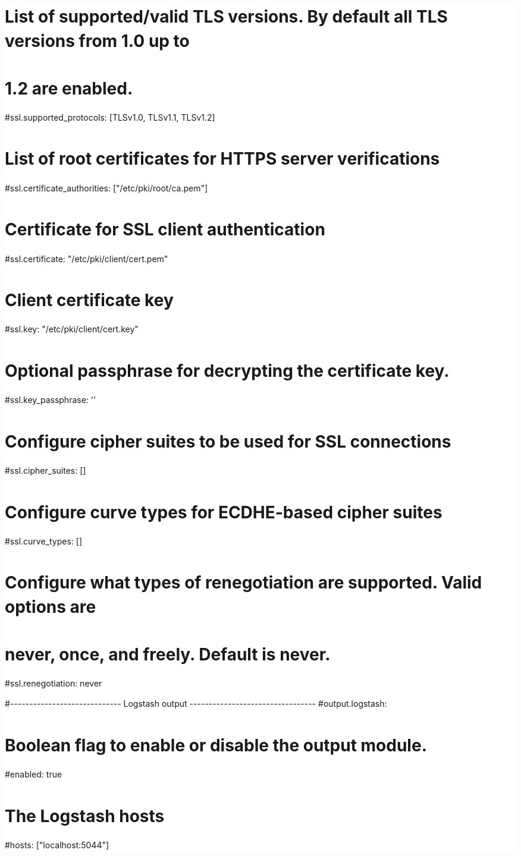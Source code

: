   # List of supported/valid TLS versions. By default all TLS versions from 1.0 up to
  # 1.2 are enabled.
  #ssl.supported_protocols: [TLSv1.0, TLSv1.1, TLSv1.2]

  # List of root certificates for HTTPS server verifications
  #ssl.certificate_authorities: ["/etc/pki/root/ca.pem"]

  # Certificate for SSL client authentication
  #ssl.certificate: "/etc/pki/client/cert.pem"

  # Client certificate key
  #ssl.key: "/etc/pki/client/cert.key"

  # Optional passphrase for decrypting the certificate key.
  #ssl.key_passphrase: ''

  # Configure cipher suites to be used for SSL connections
  #ssl.cipher_suites: []

  # Configure curve types for ECDHE-based cipher suites
  #ssl.curve_types: []

  # Configure what types of renegotiation are supported. Valid options are
  # never, once, and freely. Default is never.
  #ssl.renegotiation: never

#----------------------------- Logstash output ---------------------------------
#output.logstash:
  # Boolean flag to enable or disable the output module.
  #enabled: true

  # The Logstash hosts
  #hosts: ["localhost:5044"]
